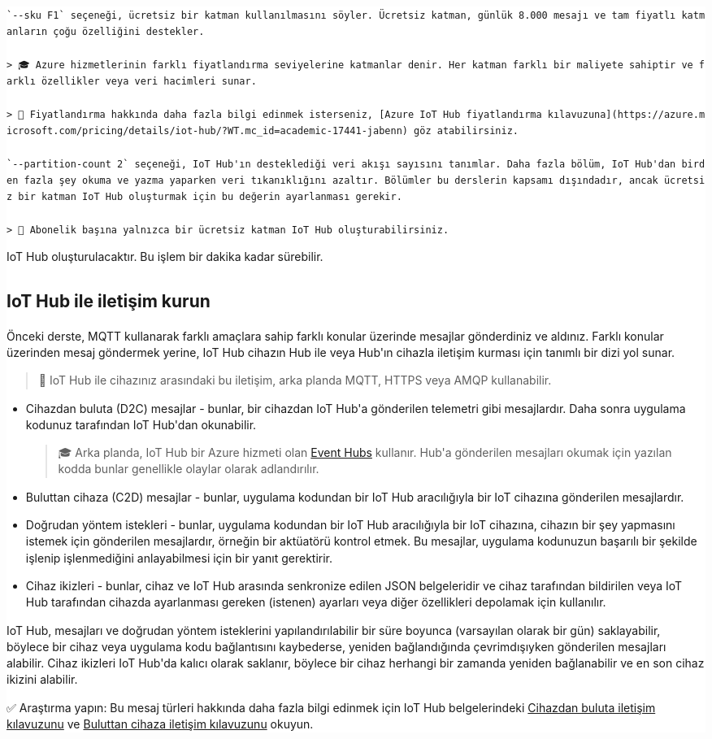     `--sku F1` seçeneği, ücretsiz bir katman kullanılmasını söyler. Ücretsiz katman, günlük 8.000 mesajı ve tam fiyatlı katmanların çoğu özelliğini destekler.

    > 🎓 Azure hizmetlerinin farklı fiyatlandırma seviyelerine katmanlar denir. Her katman farklı bir maliyete sahiptir ve farklı özellikler veya veri hacimleri sunar.

    > 💁 Fiyatlandırma hakkında daha fazla bilgi edinmek isterseniz, [Azure IoT Hub fiyatlandırma kılavuzuna](https://azure.microsoft.com/pricing/details/iot-hub/?WT.mc_id=academic-17441-jabenn) göz atabilirsiniz.

    `--partition-count 2` seçeneği, IoT Hub'ın desteklediği veri akışı sayısını tanımlar. Daha fazla bölüm, IoT Hub'dan birden fazla şey okuma ve yazma yaparken veri tıkanıklığını azaltır. Bölümler bu derslerin kapsamı dışındadır, ancak ücretsiz bir katman IoT Hub oluşturmak için bu değerin ayarlanması gerekir.

    > 💁 Abonelik başına yalnızca bir ücretsiz katman IoT Hub oluşturabilirsiniz.

IoT Hub oluşturulacaktır. Bu işlem bir dakika kadar sürebilir.

## IoT Hub ile iletişim kurun

Önceki derste, MQTT kullanarak farklı amaçlara sahip farklı konular üzerinde mesajlar gönderdiniz ve aldınız. Farklı konular üzerinden mesaj göndermek yerine, IoT Hub cihazın Hub ile veya Hub'ın cihazla iletişim kurması için tanımlı bir dizi yol sunar.

> 💁 IoT Hub ile cihazınız arasındaki bu iletişim, arka planda MQTT, HTTPS veya AMQP kullanabilir.

* Cihazdan buluta (D2C) mesajlar - bunlar, bir cihazdan IoT Hub'a gönderilen telemetri gibi mesajlardır. Daha sonra uygulama kodunuz tarafından IoT Hub'dan okunabilir.

    > 🎓 Arka planda, IoT Hub bir Azure hizmeti olan [Event Hubs](https://docs.microsoft.com/azure/event-hubs/?WT.mc_id=academic-17441-jabenn) kullanır. Hub'a gönderilen mesajları okumak için yazılan kodda bunlar genellikle olaylar olarak adlandırılır.

* Buluttan cihaza (C2D) mesajlar - bunlar, uygulama kodundan bir IoT Hub aracılığıyla bir IoT cihazına gönderilen mesajlardır.

* Doğrudan yöntem istekleri - bunlar, uygulama kodundan bir IoT Hub aracılığıyla bir IoT cihazına, cihazın bir şey yapmasını istemek için gönderilen mesajlardır, örneğin bir aktüatörü kontrol etmek. Bu mesajlar, uygulama kodunuzun başarılı bir şekilde işlenip işlenmediğini anlayabilmesi için bir yanıt gerektirir.

* Cihaz ikizleri - bunlar, cihaz ve IoT Hub arasında senkronize edilen JSON belgeleridir ve cihaz tarafından bildirilen veya IoT Hub tarafından cihazda ayarlanması gereken (istenen) ayarları veya diğer özellikleri depolamak için kullanılır.

IoT Hub, mesajları ve doğrudan yöntem isteklerini yapılandırılabilir bir süre boyunca (varsayılan olarak bir gün) saklayabilir, böylece bir cihaz veya uygulama kodu bağlantısını kaybederse, yeniden bağlandığında çevrimdışıyken gönderilen mesajları alabilir. Cihaz ikizleri IoT Hub'da kalıcı olarak saklanır, böylece bir cihaz herhangi bir zamanda yeniden bağlanabilir ve en son cihaz ikizini alabilir.

✅ Araştırma yapın: Bu mesaj türleri hakkında daha fazla bilgi edinmek için IoT Hub belgelerindeki [Cihazdan buluta iletişim kılavuzunu](https://docs.microsoft.com/azure/iot-hub/iot-hub-devguide-d2c-guidance?WT.mc_id=academic-17441-jabenn) ve [Buluttan cihaza iletişim kılavuzunu](https://docs.microsoft.com/azure/iot-hub/iot-hub-devguide-c2d-guidance?WT.mc_id=academic-17441-jabenn) okuyun.
